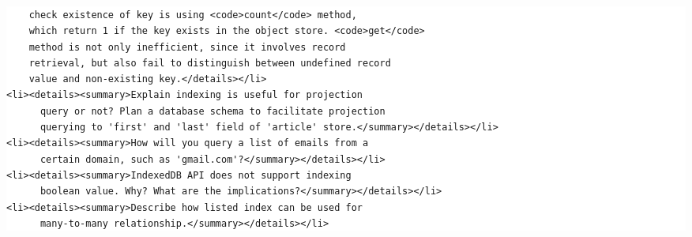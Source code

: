         check existence of key is using <code>count</code> method,
        which return 1 if the key exists in the object store. <code>get</code>
        method is not only inefficient, since it involves record
        retrieval, but also fail to distinguish between undefined record
        value and non-existing key.</details></li>
    <li><details><summary>Explain indexing is useful for projection
          query or not? Plan a database schema to facilitate projection
          querying to 'first' and 'last' field of 'article' store.</summary></details></li>
    <li><details><summary>How will you query a list of emails from a
          certain domain, such as 'gmail.com'?</summary></details></li>
    <li><details><summary>IndexedDB API does not support indexing
          boolean value. Why? What are the implications?</summary></details></li>
    <li><details><summary>Describe how listed index can be used for
          many-to-many relationship.</summary></details></li>
  </ol>
</div>
